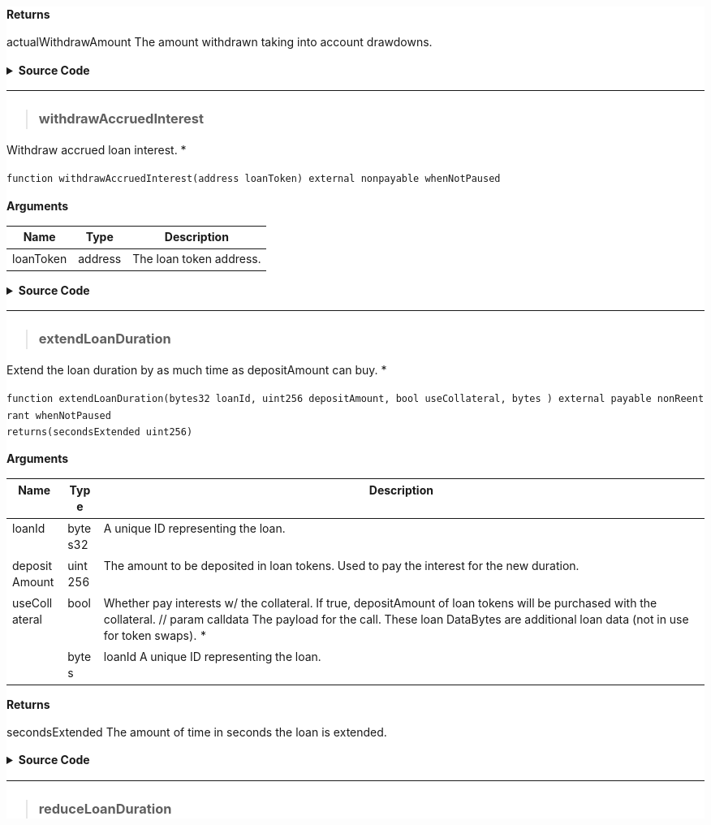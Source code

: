 **Returns**

actualWithdrawAmount The amount withdrawn taking into account drawdowns.

<details><summary><strong>Source Code</strong></summary></details>

---    

> ### withdrawAccruedInterest

Withdraw accrued loan interest.
     *

```solidity
function withdrawAccruedInterest(address loanToken) external nonpayable whenNotPaused 
```

**Arguments**

| Name        | Type           | Description  |
| ------------- |------------- | -----|
| loanToken | address | The loan token address. | 

<details><summary><strong>Source Code</strong></summary></details>

---    

> ### extendLoanDuration

Extend the loan duration by as much time as depositAmount can buy.
     *

```solidity
function extendLoanDuration(bytes32 loanId, uint256 depositAmount, bool useCollateral, bytes ) external payable nonReentrant whenNotPaused 
returns(secondsExtended uint256)
```

**Arguments**

| Name        | Type           | Description  |
| ------------- |------------- | -----|
| loanId | bytes32 | A unique ID representing the loan. | 
| depositAmount | uint256 | The amount to be deposited in loan tokens. Used to pay the interest for the new duration. | 
| useCollateral | bool | Whether pay interests w/ the collateral. If true, depositAmount of loan tokens 					will be purchased with the collateral. // param calldata The payload for the call. These loan DataBytes are additional loan data (not in use for token swaps).      * | 
|  | bytes | loanId A unique ID representing the loan. | 

**Returns**

secondsExtended The amount of time in seconds the loan is extended.

<details><summary><strong>Source Code</strong></summary></details>

---    

> ### reduceLoanDuration
